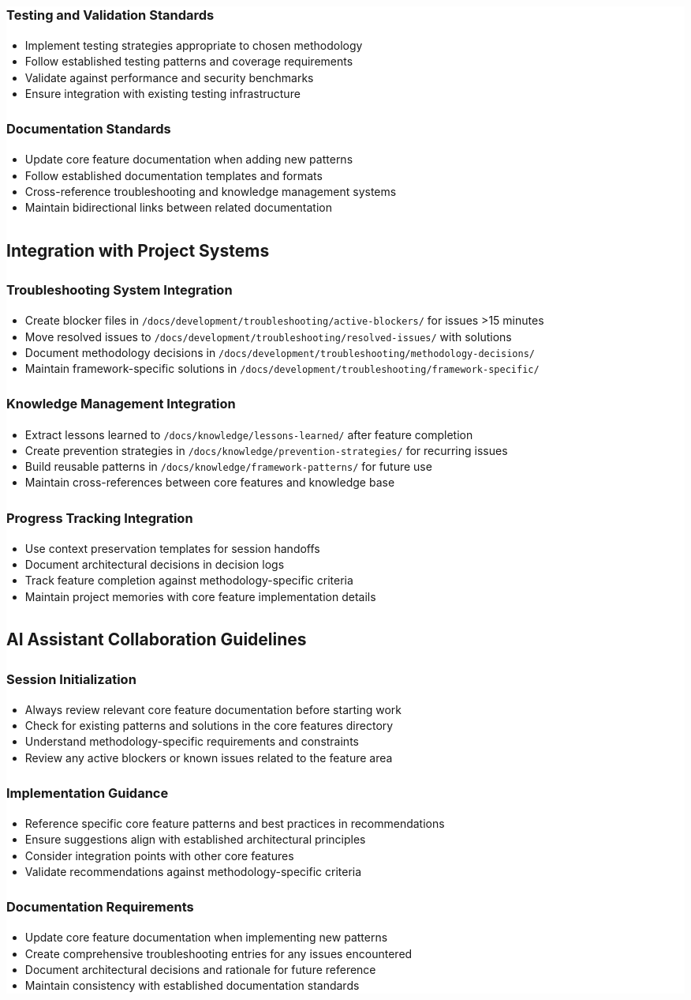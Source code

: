 ### Testing and Validation Standards
- Implement testing strategies appropriate to chosen methodology
- Follow established testing patterns and coverage requirements
- Validate against performance and security benchmarks
- Ensure integration with existing testing infrastructure

### Documentation Standards
- Update core feature documentation when adding new patterns
- Follow established documentation templates and formats
- Cross-reference troubleshooting and knowledge management systems
- Maintain bidirectional links between related documentation

## Integration with Project Systems

### Troubleshooting System Integration
- Create blocker files in `/docs/development/troubleshooting/active-blockers/` for issues >15 minutes
- Move resolved issues to `/docs/development/troubleshooting/resolved-issues/` with solutions
- Document methodology decisions in `/docs/development/troubleshooting/methodology-decisions/`
- Maintain framework-specific solutions in `/docs/development/troubleshooting/framework-specific/`

### Knowledge Management Integration
- Extract lessons learned to `/docs/knowledge/lessons-learned/` after feature completion
- Create prevention strategies in `/docs/knowledge/prevention-strategies/` for recurring issues
- Build reusable patterns in `/docs/knowledge/framework-patterns/` for future use
- Maintain cross-references between core features and knowledge base

### Progress Tracking Integration
- Use context preservation templates for session handoffs
- Document architectural decisions in decision logs
- Track feature completion against methodology-specific criteria
- Maintain project memories with core feature implementation details

## AI Assistant Collaboration Guidelines

### Session Initialization
- Always review relevant core feature documentation before starting work
- Check for existing patterns and solutions in the core features directory
- Understand methodology-specific requirements and constraints
- Review any active blockers or known issues related to the feature area

### Implementation Guidance
- Reference specific core feature patterns and best practices in recommendations
- Ensure suggestions align with established architectural principles
- Consider integration points with other core features
- Validate recommendations against methodology-specific criteria

### Documentation Requirements
- Update core feature documentation when implementing new patterns
- Create comprehensive troubleshooting entries for any issues encountered
- Document architectural decisions and rationale for future reference
- Maintain consistency with established documentation standards
